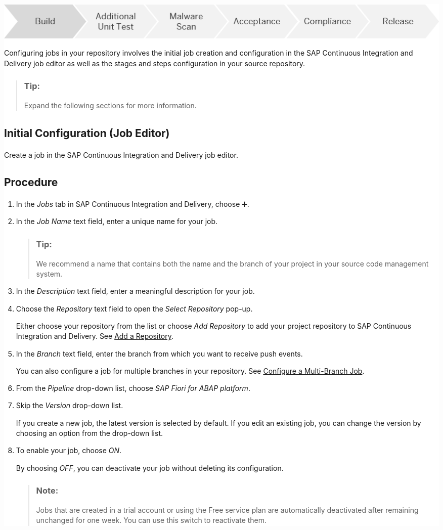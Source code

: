 ![](images/UI5_Pipeline_Steps_ad534be.png)

Configuring jobs in your repository involves the initial job creation and configuration in the SAP Continuous Integration and Delivery job editor as well as the stages and steps configuration in your source repository.

> ### Tip:  
> Expand the following sections for more information.

<a name="task_l2k_cwc_3bc"/>



## Initial Configuration \(Job Editor\)

Create a job in the SAP Continuous Integration and Delivery job editor.



<a name="task_l2k_cwc_3bc__steps_frk_3wc_3bc"/>

## Procedure

1.  In the *Jobs* tab in SAP Continuous Integration and Delivery, choose :heavy_plus_sign:.

2.  In the *Job Name* text field, enter a unique name for your job.

    > ### Tip:  
    > We recommend a name that contains both the name and the branch of your project in your source code management system.

3.  In the *Description* text field, enter a meaningful description for your job.

4.  Choose the *Repository* text field to open the *Select Repository* pop-up.

    Either choose your repository from the list or choose *Add Repository* to add your project repository to SAP Continuous Integration and Delivery. See [Add a Repository](add-a-repository-fc55872.md).

5.  In the *Branch* text field, enter the branch from which you want to receive push events.

    You can also configure a job for multiple branches in your repository. See [Configure a Multi-Branch Job](configure-a-multi-branch-job-d52d3ca.md).

6.  From the *Pipeline* drop-down list, choose *SAP Fiori for ABAP platform*.

7.  Skip the *Version* drop-down list.

    If you create a new job, the latest version is selected by default. If you edit an existing job, you can change the version by choosing an option from the drop-down list.

8.  To enable your job, choose *ON*.

    By choosing *OFF*, you can deactivate your job without deleting its configuration.

    > ### Note:  
    > Jobs that are created in a trial account or using the Free service plan are automatically deactivated after remaining unchanged for one week. You can use this switch to reactivate them.
